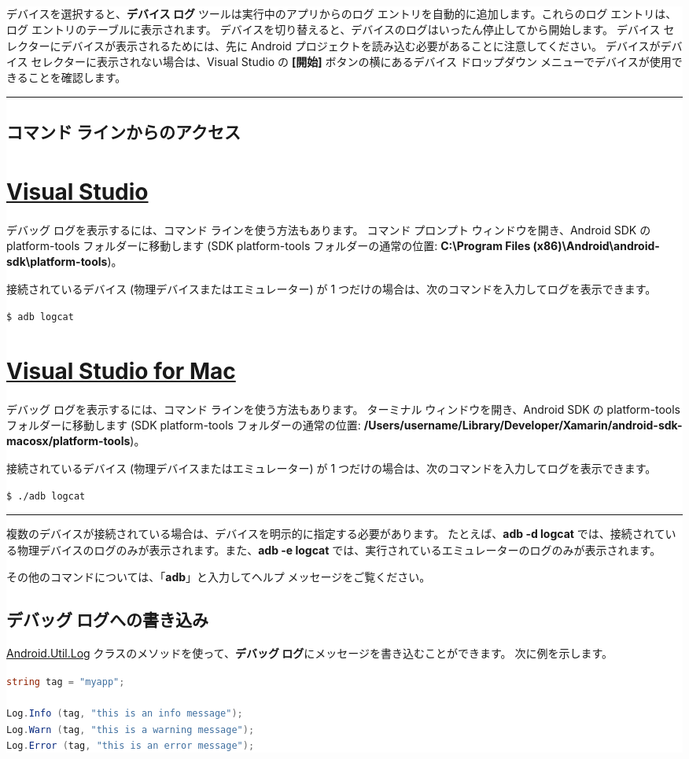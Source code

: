 デバイスを選択すると、**デバイス ログ** ツールは実行中のアプリからのログ エントリを自動的に追加します。これらのログ エントリは、ログ エントリのテーブルに表示されます。 デバイスを切り替えると、デバイスのログはいったん停止してから開始します。 デバイス セレクターにデバイスが表示されるためには、先に Android プロジェクトを読み込む必要があることに注意してください。 デバイスがデバイス セレクターに表示されない場合は、Visual Studio の **[開始]** ボタンの横にあるデバイス ドロップダウン メニューでデバイスが使用できることを確認します。

-----

## <a name="accessing-from-the-command-line"></a>コマンド ラインからのアクセス

# <a name="visual-studiotabwindows"></a>[Visual Studio](#tab/windows)

デバッグ ログを表示するには、コマンド ラインを使う方法もあります。 コマンド プロンプト ウィンドウを開き、Android SDK の platform-tools フォルダーに移動します (SDK platform-tools フォルダーの通常の位置: **C:\\Program Files (x86)\\Android\\android-sdk\\platform-tools**)。

接続されているデバイス (物理デバイスまたはエミュレーター) が 1 つだけの場合は、次のコマンドを入力してログを表示できます。

```shell
$ adb logcat
```

# <a name="visual-studio-for-mactabmacos"></a>[Visual Studio for Mac](#tab/macos)

デバッグ ログを表示するには、コマンド ラインを使う方法もあります。 ターミナル ウィンドウを開き、Android SDK の platform-tools フォルダーに移動します (SDK platform-tools フォルダーの通常の位置: **/Users/username/Library/Developer/Xamarin/android-sdk-macosx/platform-tools**)。

接続されているデバイス (物理デバイスまたはエミュレーター) が 1 つだけの場合は、次のコマンドを入力してログを表示できます。

```shell
$ ./adb logcat
```

-----

複数のデバイスが接続されている場合は、デバイスを明示的に指定する必要があります。 たとえば、**adb -d logcat** では、接続されている物理デバイスのログのみが表示されます。また、**adb -e logcat** では、実行されているエミュレーターのログのみが表示されます。

その他のコマンドについては、「**adb**」と入力してヘルプ メッセージをご覧ください。

## <a name="writing-to-the-debug-log"></a>デバッグ ログへの書き込み

[Android.Util.Log](xref:Android.Util.Log) クラスのメソッドを使って、**デバッグ ログ**にメッセージを書き込むことができます。
次に例を示します。 

```csharp
string tag = "myapp";

Log.Info (tag, "this is an info message");
Log.Warn (tag, "this is a warning message");
Log.Error (tag, "this is an error message");
```
